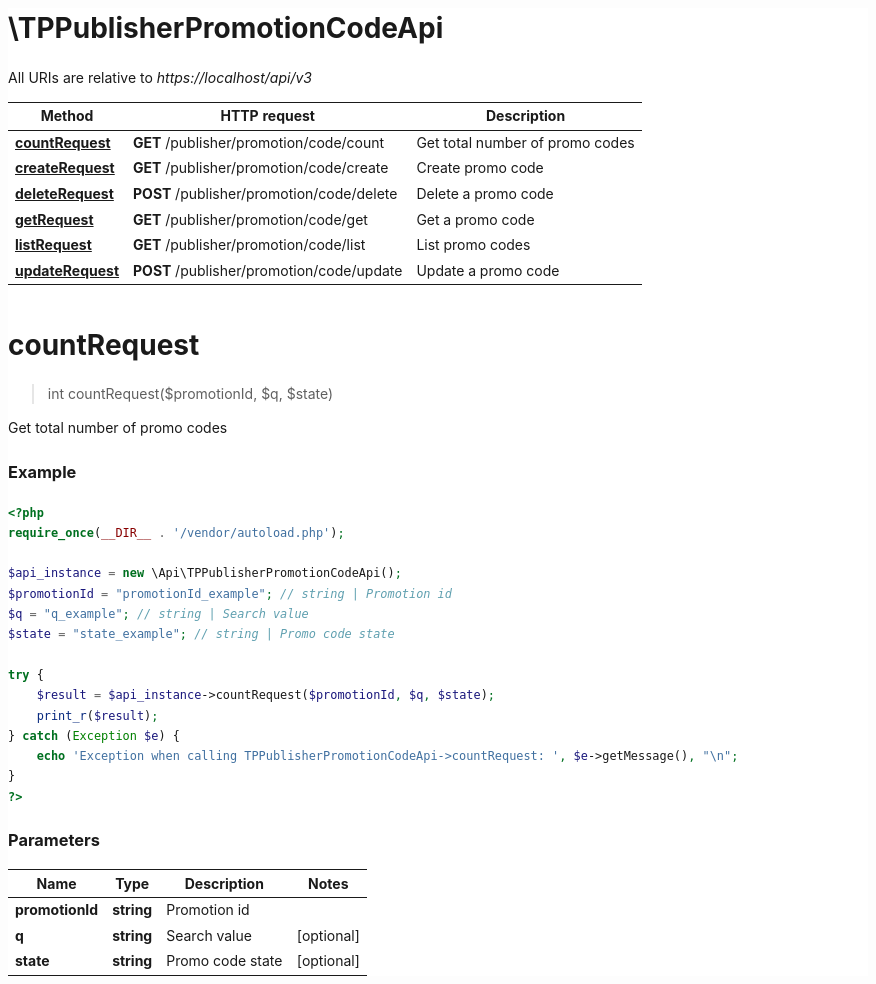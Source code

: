 # \TPPublisherPromotionCodeApi

All URIs are relative to *https://localhost/api/v3*

Method | HTTP request | Description
------------- | ------------- | -------------
[**countRequest**](TPPublisherPromotionCodeApi.md#countRequest) | **GET** /publisher/promotion/code/count | Get total number of promo codes
[**createRequest**](TPPublisherPromotionCodeApi.md#createRequest) | **GET** /publisher/promotion/code/create | Create promo code
[**deleteRequest**](TPPublisherPromotionCodeApi.md#deleteRequest) | **POST** /publisher/promotion/code/delete | Delete a promo code 
[**getRequest**](TPPublisherPromotionCodeApi.md#getRequest) | **GET** /publisher/promotion/code/get | Get a promo code
[**listRequest**](TPPublisherPromotionCodeApi.md#listRequest) | **GET** /publisher/promotion/code/list | List promo codes
[**updateRequest**](TPPublisherPromotionCodeApi.md#updateRequest) | **POST** /publisher/promotion/code/update | Update a promo code


# **countRequest**
> int countRequest($promotionId, $q, $state)

Get total number of promo codes



### Example 
```php
<?php
require_once(__DIR__ . '/vendor/autoload.php');

$api_instance = new \Api\TPPublisherPromotionCodeApi();
$promotionId = "promotionId_example"; // string | Promotion id
$q = "q_example"; // string | Search value
$state = "state_example"; // string | Promo code state

try { 
    $result = $api_instance->countRequest($promotionId, $q, $state);
    print_r($result);
} catch (Exception $e) {
    echo 'Exception when calling TPPublisherPromotionCodeApi->countRequest: ', $e->getMessage(), "\n";
}
?>
```

### Parameters

Name | Type | Description  | Notes
------------- | ------------- | ------------- | -------------
 **promotionId** | **string**| Promotion id | 
 **q** | **string**| Search value | [optional] 
 **state** | **string**| Promo code state | [optional] 
